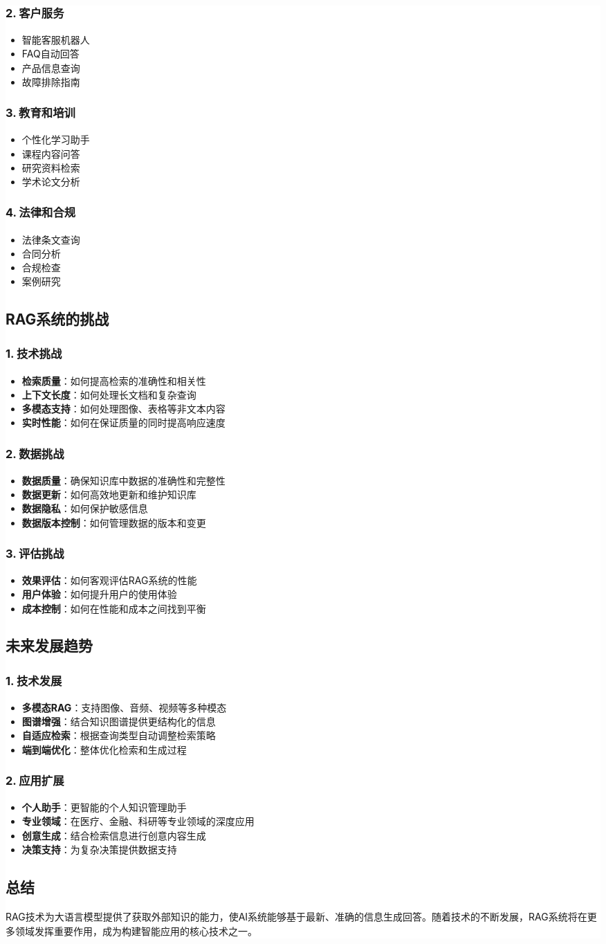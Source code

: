 ### 2. 客户服务
- 智能客服机器人
- FAQ自动回答
- 产品信息查询
- 故障排除指南

### 3. 教育和培训
- 个性化学习助手
- 课程内容问答
- 研究资料检索
- 学术论文分析

### 4. 法律和合规
- 法律条文查询
- 合同分析
- 合规检查
- 案例研究

## RAG系统的挑战

### 1. 技术挑战
- **检索质量**：如何提高检索的准确性和相关性
- **上下文长度**：如何处理长文档和复杂查询
- **多模态支持**：如何处理图像、表格等非文本内容
- **实时性能**：如何在保证质量的同时提高响应速度

### 2. 数据挑战
- **数据质量**：确保知识库中数据的准确性和完整性
- **数据更新**：如何高效地更新和维护知识库
- **数据隐私**：如何保护敏感信息
- **数据版本控制**：如何管理数据的版本和变更

### 3. 评估挑战
- **效果评估**：如何客观评估RAG系统的性能
- **用户体验**：如何提升用户的使用体验
- **成本控制**：如何在性能和成本之间找到平衡

## 未来发展趋势

### 1. 技术发展
- **多模态RAG**：支持图像、音频、视频等多种模态
- **图谱增强**：结合知识图谱提供更结构化的信息
- **自适应检索**：根据查询类型自动调整检索策略
- **端到端优化**：整体优化检索和生成过程

### 2. 应用扩展
- **个人助手**：更智能的个人知识管理助手
- **专业领域**：在医疗、金融、科研等专业领域的深度应用
- **创意生成**：结合检索信息进行创意内容生成
- **决策支持**：为复杂决策提供数据支持

## 总结

RAG技术为大语言模型提供了获取外部知识的能力，使AI系统能够基于最新、准确的信息生成回答。随着技术的不断发展，RAG系统将在更多领域发挥重要作用，成为构建智能应用的核心技术之一。
